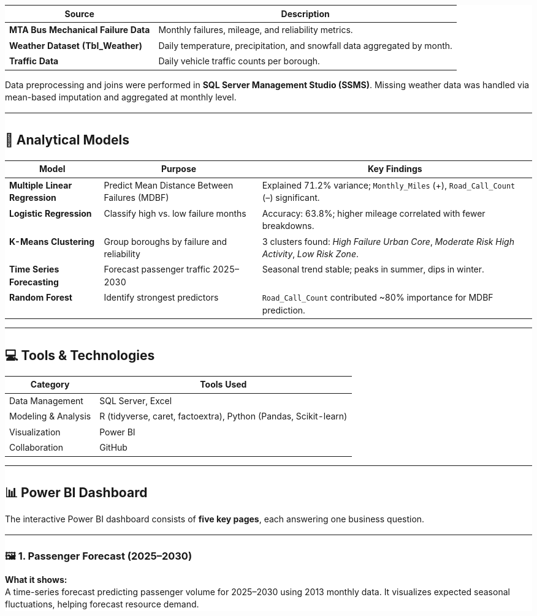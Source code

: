 | Source | Description |
|--------|-------------|
| **MTA Bus Mechanical Failure Data** | Monthly failures, mileage, and reliability metrics. |
| **Weather Dataset (Tbl_Weather)** | Daily temperature, precipitation, and snowfall data aggregated by month. |
| **Traffic Data** | Daily vehicle traffic counts per borough. |

Data preprocessing and joins were performed in **SQL Server Management Studio (SSMS)**. Missing weather data was handled via mean-based imputation and aggregated at monthly level.

---

## 🧮 Analytical Models

| Model | Purpose | Key Findings |
|--------|----------|--------------|
| **Multiple Linear Regression** | Predict Mean Distance Between Failures (MDBF) | Explained 71.2% variance; `Monthly_Miles` (+), `Road_Call_Count` (–) significant. |
| **Logistic Regression** | Classify high vs. low failure months | Accuracy: 63.8%; higher mileage correlated with fewer breakdowns. |
| **K-Means Clustering** | Group boroughs by failure and reliability | 3 clusters found: *High Failure Urban Core*, *Moderate Risk High Activity*, *Low Risk Zone*. |
| **Time Series Forecasting** | Forecast passenger traffic 2025–2030 | Seasonal trend stable; peaks in summer, dips in winter. |
| **Random Forest** | Identify strongest predictors | `Road_Call_Count` contributed ~80% importance for MDBF prediction. |

---

## 💻 Tools & Technologies

| Category | Tools Used |
|-----------|-------------|
| Data Management | SQL Server, Excel |
| Modeling & Analysis | R (tidyverse, caret, factoextra), Python (Pandas, Scikit-learn) |
| Visualization | Power BI |
| Collaboration | GitHub |

---

## 📊 Power BI Dashboard

The interactive Power BI dashboard consists of **five key pages**, each answering one business question.

---

### 🖼️ 1. Passenger Forecast (2025–2030)

**What it shows:**  
A time-series forecast predicting passenger volume for 2025–2030 using 2013 monthly data. It visualizes expected seasonal fluctuations, helping forecast resource demand.
